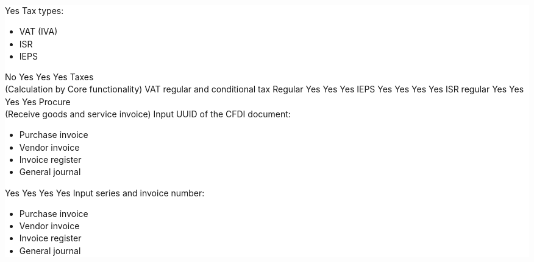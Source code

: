 <td>Yes</td>
</tr>
<tr>
<td></td>
<td>Tax types:
<ul>
<li>VAT (IVA)</li>
<li>ISR</li>
<li>IEPS</li>
</ul>
</td>
<td>No</td>
<td>Yes</td>
<td>Yes</td>
<td>Yes</td>
</tr>
<tr>
<td>Taxes<br>(Calculation by Core functionality)</td>
<td>VAT regular and conditional tax</td>
<td>Regular</td>
<td>Yes</td>
<td>Yes</td>
<td>Yes</td>
</tr>
<tr>
<td></td>
<td>IEPS</td>
<td>Yes</td>
<td>Yes</td>
<td>Yes</td>
<td>Yes</td>
</tr>
<tr>
<td></td>
<td>ISR regular</td>
<td>Yes</td>
<td>Yes</td>
<td>Yes</td>
<td>Yes</td>
</tr>
<tr>
<td>Procure<br>(Receive goods and service invoice)</td>
<td>Input UUID of the CFDI document:
<ul>
<li>Purchase invoice</li>
<li>Vendor invoice</li>
<li>Invoice register</li>
<li>General journal</li>
</ul>
</td>
<td>Yes</td>
<td>Yes</td>
<td>Yes</td>
<td>Yes</td>
</tr>
<tr>
<td></td>
<td>Input series and invoice number:
<ul>
<li>Purchase invoice</li>
<li>Vendor invoice</li>
<li>Invoice register</li>
<li>General journal</li>
</ul>